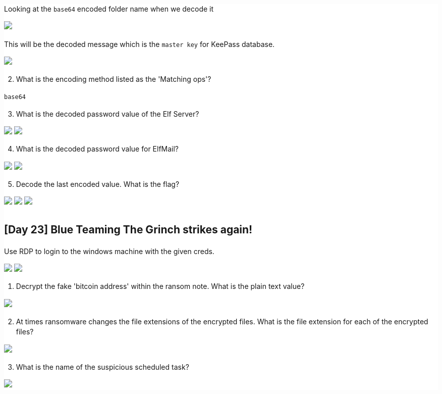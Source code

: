 Looking at the `base64` encoded folder name when we decode it 

<img src="https://imgur.com/en6D0DN.png"/>

This will be the decoded message which is the `master key` for KeePass database.

<img src='https://imgur.com/GWwZCaw.png'/>

2. What is the encoding method listed as the 'Matching ops'?

`base64`

3. What is the decoded password value of the Elf Server?

<img src="https://imgur.com/kYzAjwI.png"/>

<img src="https://imgur.com/sReITuD.png"/>

4. What is the decoded password value for ElfMail?

<img src="https://imgur.com/U7S1Qoj.png"/>

<img src="https://imgur.com/FkFPMaS.png"/>

5. Decode the last encoded value. What is the flag?

<img src="https://imgur.com/KZ7cKeB.png"/>

<img src="https://imgur.com/QNrY4kz.png"/>

<img src="https://imgur.com/pcQWb4q.png"/>


## [Day 23] Blue Teaming The Grinch strikes again! 

Use RDP to login to the windows machine with the given creds.

<img src="https://imgur.com/cOXUMZj.png"/>


<img src="https://imgur.com/Gr0nfbG.png"/>

1. Decrypt the fake 'bitcoin address' within the ransom note. What is the plain text value?

<img src="https://imgur.com/bliIqY4.png"/>

2. At times ransomware changes the file extensions of the encrypted files. What is the file extension for each of the encrypted files?

<img src="https://imgur.com/OPahzYB.png"/>

3. What is the name of the suspicious scheduled task?

<img src="https://imgur.com/Q02DqCp.png"/>
